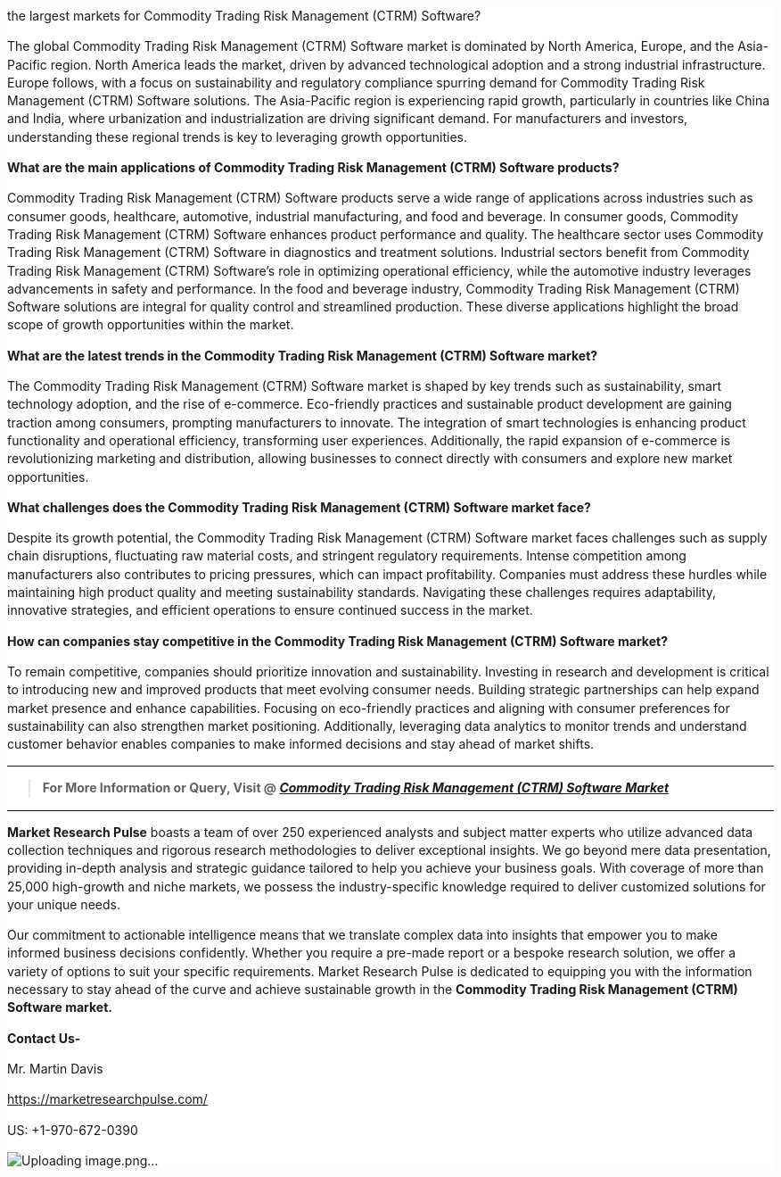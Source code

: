 the largest markets for Commodity Trading Risk Management (CTRM) Software?</strong></p><p>The global Commodity Trading Risk Management (CTRM) Software market is dominated by North America, Europe, and the Asia-Pacific region. North America leads the market, driven by advanced technological adoption and a strong industrial infrastructure. Europe follows, with a focus on sustainability and regulatory compliance spurring demand for Commodity Trading Risk Management (CTRM) Software solutions. The Asia-Pacific region is experiencing rapid growth, particularly in countries like China and India, where urbanization and industrialization are driving significant demand. For manufacturers and investors, understanding these regional trends is key to leveraging growth opportunities.</p><p><strong>What are the main applications of Commodity Trading Risk Management (CTRM) Software products?</strong></p><p>Commodity Trading Risk Management (CTRM) Software products serve a wide range of applications across industries such as consumer goods, healthcare, automotive, industrial manufacturing, and food and beverage. In consumer goods, Commodity Trading Risk Management (CTRM) Software enhances product performance and quality. The healthcare sector uses Commodity Trading Risk Management (CTRM) Software in diagnostics and treatment solutions. Industrial sectors benefit from Commodity Trading Risk Management (CTRM) Software&rsquo;s role in optimizing operational efficiency, while the automotive industry leverages advancements in safety and performance. In the food and beverage industry, Commodity Trading Risk Management (CTRM) Software solutions are integral for quality control and streamlined production. These diverse applications highlight the broad scope of growth opportunities within the market.</p><p><strong>What are the latest trends in the Commodity Trading Risk Management (CTRM) Software market?</strong></p><p>The Commodity Trading Risk Management (CTRM) Software market is shaped by key trends such as sustainability, smart technology adoption, and the rise of e-commerce. Eco-friendly practices and sustainable product development are gaining traction among consumers, prompting manufacturers to innovate. The integration of smart technologies is enhancing product functionality and operational efficiency, transforming user experiences. Additionally, the rapid expansion of e-commerce is revolutionizing marketing and distribution, allowing businesses to connect directly with consumers and explore new market opportunities.</p><p><strong>What challenges does the Commodity Trading Risk Management (CTRM) Software market face?</strong></p><p>Despite its growth potential, the Commodity Trading Risk Management (CTRM) Software market faces challenges such as supply chain disruptions, fluctuating raw material costs, and stringent regulatory requirements. Intense competition among manufacturers also contributes to pricing pressures, which can impact profitability. Companies must address these hurdles while maintaining high product quality and meeting sustainability standards. Navigating these challenges requires adaptability, innovative strategies, and efficient operations to ensure continued success in the market.</p><p><strong>How can companies stay competitive in the Commodity Trading Risk Management (CTRM) Software market?</strong></p><p>To remain competitive, companies should prioritize innovation and sustainability. Investing in research and development is critical to introducing new and improved products that meet evolving consumer needs. Building strategic partnerships can help expand market presence and enhance capabilities. Focusing on eco-friendly practices and aligning with consumer preferences for sustainability can also strengthen market positioning. Additionally, leveraging data analytics to monitor trends and understand customer behavior enables companies to make informed decisions and stay ahead of market shifts.</p><hr /><blockquote><p><strong>For More Information or Query, Visit @&nbsp;<em><a href="https://marketresearchpulse.com/report/62013/commodity-trading-risk-management-ctrm-software-market?utm_source=Linkedin&utm_medium=029">Commodity Trading Risk Management (CTRM) Software Market</a></em></strong></p></blockquote><hr /><p><strong>Market Research Pulse</strong> boasts a team of over 250 experienced analysts and subject matter experts who utilize advanced data collection techniques and rigorous research methodologies to deliver exceptional insights. We go beyond mere data presentation, providing in-depth analysis and strategic guidance tailored to help you achieve your business goals. With coverage of more than 25,000 high-growth and niche markets, we possess the industry-specific knowledge required to deliver customized solutions for your unique needs.</p><p>Our commitment to actionable intelligence means that we translate complex data into insights that empower you to make informed business decisions confidently. Whether you require a pre-made report or a bespoke research solution, we offer a variety of options to suit your specific requirements. Market Research Pulse is dedicated to equipping you with the information necessary to stay ahead of the curve and achieve sustainable growth in the <strong>Commodity Trading Risk Management (CTRM) Software market.</strong></p><p><strong>Contact Us-</strong></p><p>Mr. Martin Davis</p><p>https://marketresearchpulse.com/</p><p>US: +1-970-672-0390</p>
![Uploading image.png…]()
